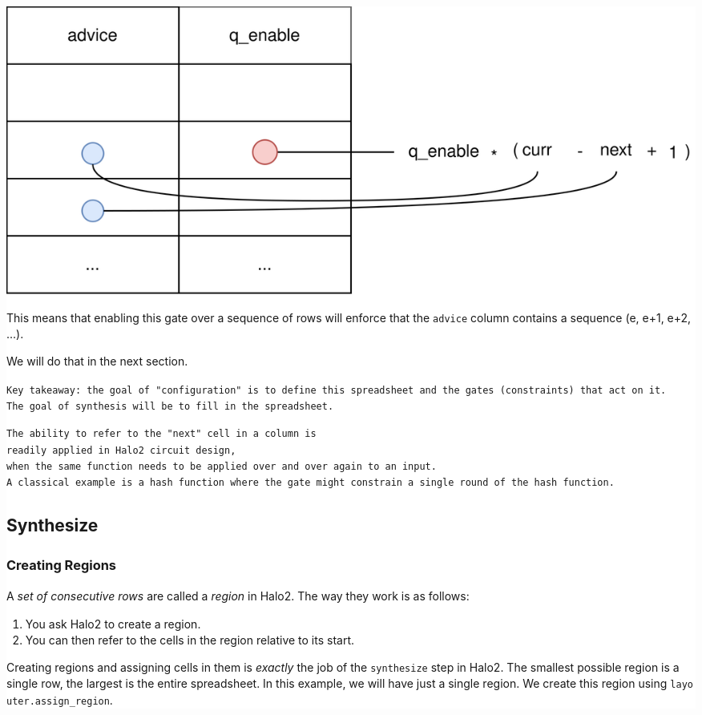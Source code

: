 ![](./gate-next-light-themed.svg)

This means that enabling this gate over a sequence of rows will enforce that the `advice` column contains a sequence
(e, e+1, e+2, ...).

We will do that in the next section.


```admonish note
Key takeaway: the goal of "configuration" is to define this spreadsheet and the gates (constraints) that act on it.
The goal of synthesis will be to fill in the spreadsheet.
```


```admonish info
The ability to refer to the "next" cell in a column is
readily applied in Halo2 circuit design,
when the same function needs to be applied over and over again to an input.
A classical example is a hash function where the gate might constrain a single round of the hash function.
```

## Synthesize



### Creating Regions

A *set of consecutive rows* are called a *region* in Halo2.
The way they work is as follows:

1. You ask Halo2 to create a region.
1. You can then refer to the cells in the region relative to its start.

Creating regions and assigning cells in them is *exactly* the job of the `synthesize` step in Halo2.
The smallest possible region is a single row, the largest is the entire spreadsheet.
In this example, we will have just a single region.
We create this region using `layouter.assign_region`.
